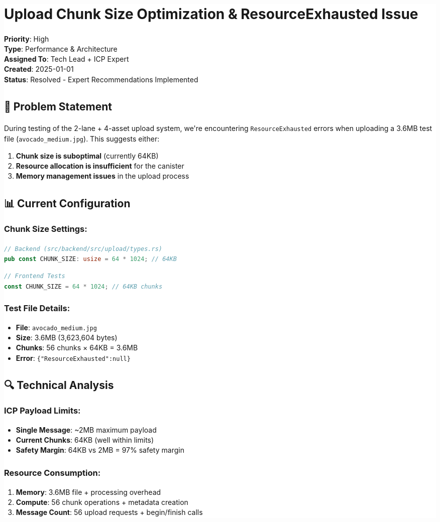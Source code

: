 # Upload Chunk Size Optimization & ResourceExhausted Issue

**Priority**: High  
**Type**: Performance & Architecture  
**Assigned To**: Tech Lead + ICP Expert  
**Created**: 2025-01-01  
**Status**: Resolved - Expert Recommendations Implemented

## 🚨 Problem Statement

During testing of the 2-lane + 4-asset upload system, we're encountering `ResourceExhausted` errors when uploading a 3.6MB test file (`avocado_medium.jpg`). This suggests either:

1. **Chunk size is suboptimal** (currently 64KB)
2. **Resource allocation is insufficient** for the canister
3. **Memory management issues** in the upload process

## 📊 Current Configuration

### **Chunk Size Settings:**

```rust
// Backend (src/backend/src/upload/types.rs)
pub const CHUNK_SIZE: usize = 64 * 1024; // 64KB
```

```javascript
// Frontend Tests
const CHUNK_SIZE = 64 * 1024; // 64KB chunks
```

### **Test File Details:**

- **File**: `avocado_medium.jpg`
- **Size**: 3.6MB (3,623,604 bytes)
- **Chunks**: 56 chunks × 64KB = 3.6MB
- **Error**: `{"ResourceExhausted":null}`

## 🔍 Technical Analysis

### **ICP Payload Limits:**

- **Single Message**: ~2MB maximum payload
- **Current Chunks**: 64KB (well within limits)
- **Safety Margin**: 64KB vs 2MB = 97% safety margin

### **Resource Consumption:**

1. **Memory**: 3.6MB file + processing overhead
2. **Compute**: 56 chunk operations + metadata creation
3. **Message Count**: 56 upload requests + begin/finish calls
